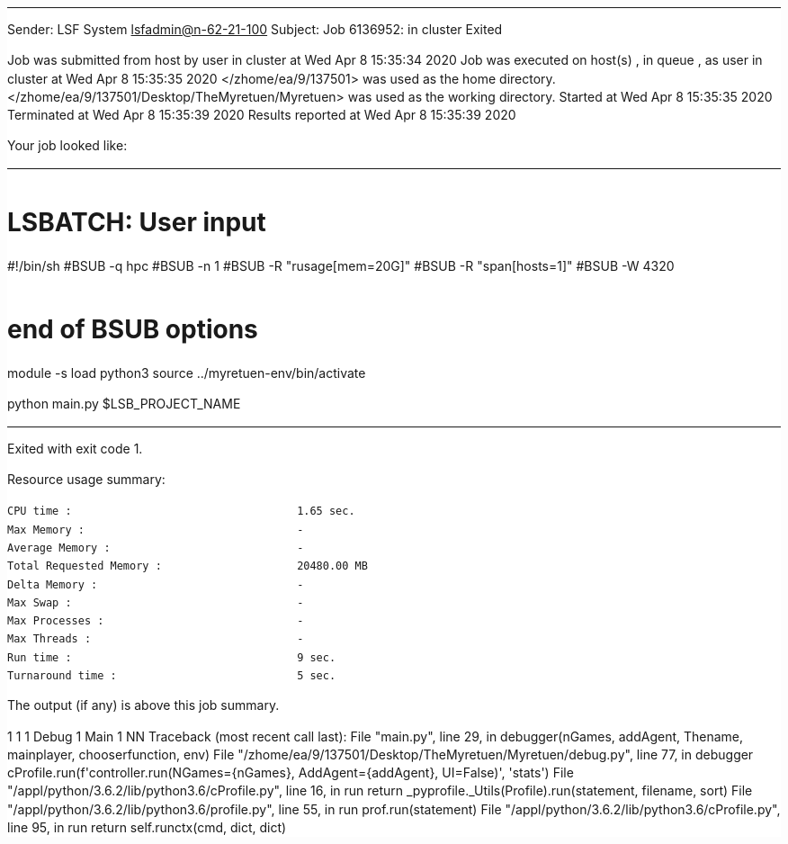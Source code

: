 ------------------------------------------------------------
Sender: LSF System <lsfadmin@n-62-21-100>
Subject: Job 6136952: <NNAgent3HistoryLength1> in cluster <dcc> Exited

Job <NNAgent3HistoryLength1> was submitted from host <n-62-30-3> by user <s183914> in cluster <dcc> at Wed Apr  8 15:35:34 2020
Job was executed on host(s) <n-62-21-100>, in queue <hpc>, as user <s183914> in cluster <dcc> at Wed Apr  8 15:35:35 2020
</zhome/ea/9/137501> was used as the home directory.
</zhome/ea/9/137501/Desktop/TheMyretuen/Myretuen> was used as the working directory.
Started at Wed Apr  8 15:35:35 2020
Terminated at Wed Apr  8 15:35:39 2020
Results reported at Wed Apr  8 15:35:39 2020

Your job looked like:

------------------------------------------------------------
# LSBATCH: User input
#!/bin/sh
#BSUB -q hpc
#BSUB -n 1
#BSUB -R "rusage[mem=20G]"
#BSUB -R "span[hosts=1]"
#BSUB -W 4320
# end of BSUB options

module -s load python3
source ../myretuen-env/bin/activate

python main.py $LSB_PROJECT_NAME


------------------------------------------------------------

Exited with exit code 1.

Resource usage summary:

    CPU time :                                   1.65 sec.
    Max Memory :                                 -
    Average Memory :                             -
    Total Requested Memory :                     20480.00 MB
    Delta Memory :                               -
    Max Swap :                                   -
    Max Processes :                              -
    Max Threads :                                -
    Run time :                                   9 sec.
    Turnaround time :                            5 sec.

The output (if any) is above this job summary.

1 1 1 Debug
1 Main
1 NN
Traceback (most recent call last):
  File "main.py", line 29, in <module>
    debugger(nGames, addAgent, Thename, mainplayer, chooserfunction, env)
  File "/zhome/ea/9/137501/Desktop/TheMyretuen/Myretuen/debug.py", line 77, in debugger
    cProfile.run(f'controller.run(NGames={nGames}, AddAgent={addAgent}, UI=False)', 'stats')
  File "/appl/python/3.6.2/lib/python3.6/cProfile.py", line 16, in run
    return _pyprofile._Utils(Profile).run(statement, filename, sort)
  File "/appl/python/3.6.2/lib/python3.6/profile.py", line 55, in run
    prof.run(statement)
  File "/appl/python/3.6.2/lib/python3.6/cProfile.py", line 95, in run
    return self.runctx(cmd, dict, dict)